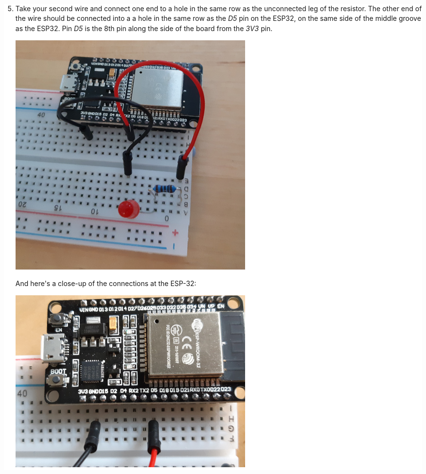 5. Take your second wire and connect one end to a hole in the same row as the unconnected leg of the resistor. The other end of the wire should be connected into a a hole in the same row as the *D5* pin on the ESP32, on the same side of the middle groove as the ESP32. Pin *D5* is the 8th pin along the side of the board from the *3V3* pin.

    ![Everything wired together](resources/simple_circuit/04-signal-wire.jpg)

    And here's a close-up of the connections at the ESP-32:

    ![Signal wire connection](resources/simple_circuit/04-signal-wire-terminal.jpg)
